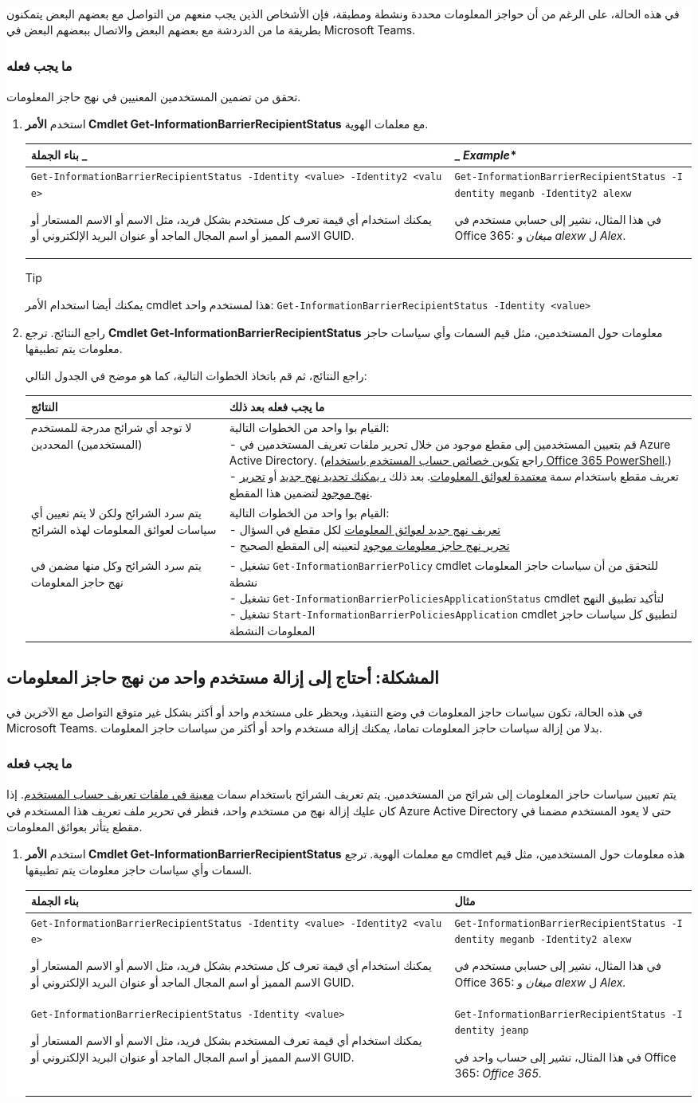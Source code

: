 في هذه الحالة، على الرغم من أن حواجز المعلومات محددة ونشطة ومطبقة، فإن الأشخاص الذين يجب منعهم من التواصل مع بعضهم البعض يتمكنون بطريقة ما من الدردشة مع بعضهم البعض والاتصال ببعضهم البعض في Microsoft Teams.

### <a name="what-to-do"></a>ما يجب فعله

تحقق من تضمين المستخدمين المعنيين في نهج حاجز المعلومات. 

1. استخدم **الأمر Cmdlet Get-InformationBarrierRecipientStatus** مع معلمات الهوية.

    |**بناء الجملة** _|_ *Example**|
    |:----------|:----------|
    | `Get-InformationBarrierRecipientStatus -Identity <value> -Identity2 <value>` <p> يمكنك استخدام أي قيمة تعرف كل مستخدم بشكل فريد، مثل الاسم أو الاسم المستعار أو الاسم المميز أو اسم المجال الماجد أو عنوان البريد الإلكتروني أو GUID. |`Get-InformationBarrierRecipientStatus -Identity meganb -Identity2 alexw` <p> في هذا المثال، نشير إلى حسابي مستخدم في Office 365: *ميغان* و *alexw* ل *Alex*. |

    > [!TIP]
    > يمكنك أيضا استخدام الأمر cmdlet هذا لمستخدم واحد: `Get-InformationBarrierRecipientStatus -Identity <value>`

2. راجع النتائج. ترجع **Cmdlet Get-InformationBarrierRecipientStatus** معلومات حول المستخدمين، مثل قيم السمات وأي سياسات حاجز معلومات يتم تطبيقها.

    راجع النتائج، ثم قم باتخاذ الخطوات التالية، كما هو موضح في الجدول التالي:

    |**النتائج**|**ما يجب فعله بعد ذلك**|
    |:----------|:------------------|
    | لا توجد أي شرائح مدرجة للمستخدم (المستخدمين) المحددين | القيام بوا واحد من الخطوات التالية:<br/>- قم بتعيين المستخدمين إلى مقطع موجود من خلال تحرير ملفات تعريف المستخدمين في Azure Active Directory. (راجع [تكوين خصائص حساب المستخدم باستخدام Office 365 PowerShell](../enterprise/configure-user-account-properties-with-microsoft-365-powershell.md).)<br/>- تعريف مقطع باستخدام سمة [معتمدة لعوائق المعلومات](information-barriers-attributes.md). بعد ذلك [، يمكنك تحديد نهج جديد](information-barriers-policies.md#part-2-define-information-barrier-policies) أو [تحرير نهج موجود](information-barriers-edit-segments-policies.md#edit-a-policy) لتضمين هذا المقطع. |
    | يتم سرد الشرائح ولكن لا يتم تعيين أي سياسات لعوائق المعلومات لهذه الشرائح | القيام بوا واحد من الخطوات التالية:<br/>- [تعريف نهج جديد لعوائق المعلومات](information-barriers-policies.md#part-2-define-information-barrier-policies) لكل مقطع في السؤال <br/>- [تحرير نهج حاجز معلومات موجود](information-barriers-edit-segments-policies.md#edit-a-policy) لتعيينه إلى المقطع الصحيح |
    | يتم سرد الشرائح وكل منها مضمن في نهج حاجز المعلومات | - تشغيل `Get-InformationBarrierPolicy` cmdlet للتحقق من أن سياسات حاجز المعلومات نشطة<br/>- تشغيل `Get-InformationBarrierPoliciesApplicationStatus` cmdlet لتأكيد تطبيق النهج<br/>- تشغيل `Start-InformationBarrierPoliciesApplication` cmdlet لتطبيق كل سياسات حاجز المعلومات النشطة |

## <a name="issue-i-need-to-remove-a-single-user-from-an-information-barrier-policy"></a>المشكلة: أحتاج إلى إزالة مستخدم واحد من نهج حاجز المعلومات

في هذه الحالة، تكون سياسات حاجز المعلومات في وضع التنفيذ، ويحظر على مستخدم واحد أو أكثر بشكل غير متوقع التواصل مع الآخرين في Microsoft Teams. بدلا من إزالة سياسات حاجز المعلومات تماما، يمكنك إزالة مستخدم واحد أو أكثر من سياسات حاجز المعلومات.

### <a name="what-to-do"></a>ما يجب فعله

يتم تعيين سياسات حاجز المعلومات إلى شرائح من المستخدمين. يتم تعريف الشرائح باستخدام سمات [معينة في ملفات تعريف حساب المستخدم](information-barriers-attributes.md). إذا كان عليك إزالة نهج من مستخدم واحد، فنظر في تحرير ملف تعريف هذا المستخدم في Azure Active Directory حتى لا يعود المستخدم مضمنا في مقطع يتأثر بعوائق المعلومات.

1. استخدم **الأمر Cmdlet Get-InformationBarrierRecipientStatus** مع معلمات الهوية. ترجع cmdlet هذه معلومات حول المستخدمين، مثل قيم السمات وأي سياسات حاجز معلومات يتم تطبيقها.

    |**بناء الجملة**|**مثال**|
    |:---------|:----------|
    | `Get-InformationBarrierRecipientStatus -Identity <value> -Identity2 <value>` <p> يمكنك استخدام أي قيمة تعرف كل مستخدم بشكل فريد، مثل الاسم أو الاسم المستعار أو الاسم المميز أو اسم المجال الماجد أو عنوان البريد الإلكتروني أو GUID. | `Get-InformationBarrierRecipientStatus -Identity meganb -Identity2 alexw` <p> في هذا المثال، نشير إلى حسابي مستخدم في Office 365: *ميغان* و *alexw* ل *Alex*.          |
    | `Get-InformationBarrierRecipientStatus -Identity <value>` <p> يمكنك استخدام أي قيمة تعرف المستخدم بشكل فريد، مثل الاسم أو الاسم المستعار أو الاسم المميز أو اسم المجال الماجد أو عنوان البريد الإلكتروني أو GUID.|`Get-InformationBarrierRecipientStatus -Identity jeanp`<p> في هذا المثال، نشير إلى حساب واحد في Office 365: *Office 365.* |
